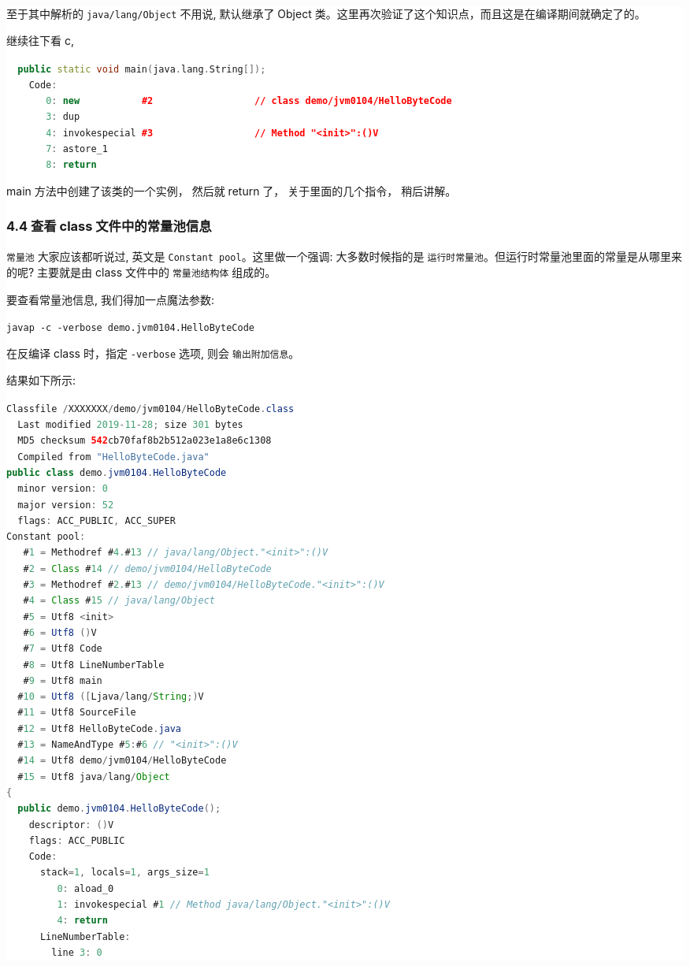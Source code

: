 至于其中解析的 `java/lang/Object` 不用说, 默认继承了 Object 类。这里再次验证了这个知识点，而且这是在编译期间就确定了的。

继续往下看 c,

```cpp
  public static void main(java.lang.String[]);
    Code:
       0: new           #2                  // class demo/jvm0104/HelloByteCode
       3: dup
       4: invokespecial #3                  // Method "<init>":()V
       7: astore_1
       8: return
```

main 方法中创建了该类的一个实例， 然后就 return 了， 关于里面的几个指令， 稍后讲解。

### 4.4 查看 class 文件中的常量池信息

`常量池` 大家应该都听说过, 英文是 `Constant pool`。这里做一个强调: 大多数时候指的是 `运行时常量池`。但运行时常量池里面的常量是从哪里来的呢? 主要就是由 class 文件中的 `常量池结构体` 组成的。

要查看常量池信息, 我们得加一点魔法参数:

```shell
javap -c -verbose demo.jvm0104.HelloByteCode
```

在反编译 class 时，指定 `-verbose` 选项, 则会 `输出附加信息`。

结果如下所示:

```java
Classfile /XXXXXXX/demo/jvm0104/HelloByteCode.class
  Last modified 2019-11-28; size 301 bytes
  MD5 checksum 542cb70faf8b2b512a023e1a8e6c1308
  Compiled from "HelloByteCode.java"
public class demo.jvm0104.HelloByteCode
  minor version: 0
  major version: 52
  flags: ACC_PUBLIC, ACC_SUPER
Constant pool:
   #1 = Methodref #4.#13 // java/lang/Object."<init>":()V
   #2 = Class #14 // demo/jvm0104/HelloByteCode
   #3 = Methodref #2.#13 // demo/jvm0104/HelloByteCode."<init>":()V
   #4 = Class #15 // java/lang/Object
   #5 = Utf8 <init>
   #6 = Utf8 ()V
   #7 = Utf8 Code
   #8 = Utf8 LineNumberTable
   #9 = Utf8 main
  #10 = Utf8 ([Ljava/lang/String;)V
  #11 = Utf8 SourceFile
  #12 = Utf8 HelloByteCode.java
  #13 = NameAndType #5:#6 // "<init>":()V
  #14 = Utf8 demo/jvm0104/HelloByteCode
  #15 = Utf8 java/lang/Object
{
  public demo.jvm0104.HelloByteCode();
    descriptor: ()V
    flags: ACC_PUBLIC
    Code:
      stack=1, locals=1, args_size=1
         0: aload_0
         1: invokespecial #1 // Method java/lang/Object."<init>":()V
         4: return
      LineNumberTable:
        line 3: 0

```